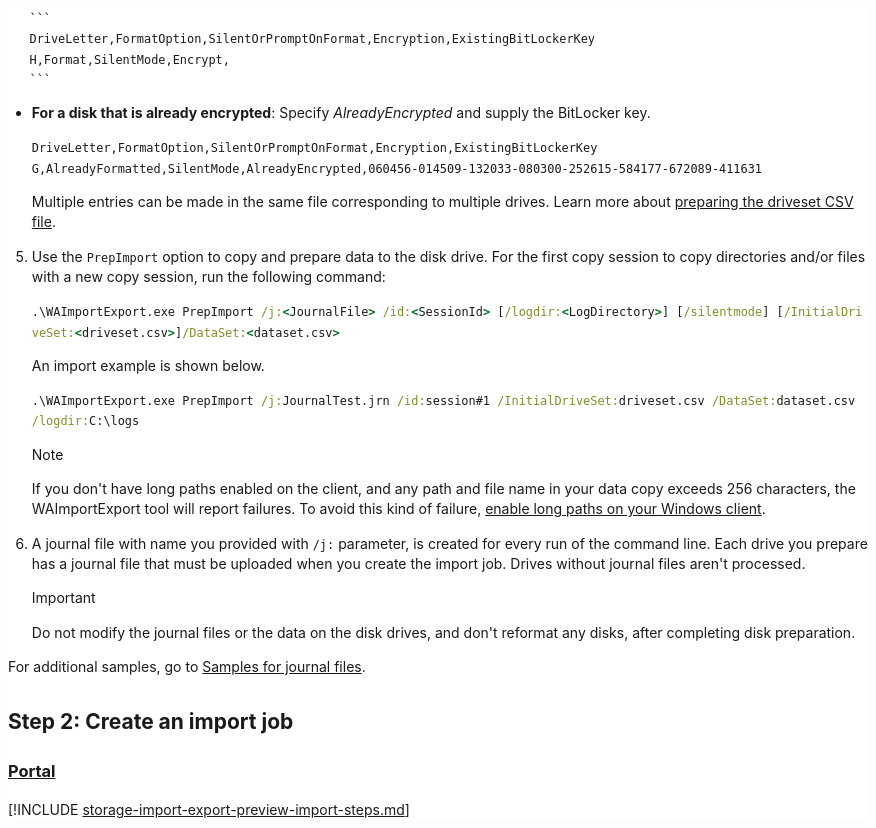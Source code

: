        ```
       DriveLetter,FormatOption,SilentOrPromptOnFormat,Encryption,ExistingBitLockerKey
       H,Format,SilentMode,Encrypt,
       ```

   - **For a disk that is already encrypted**: Specify *AlreadyEncrypted* and supply the BitLocker key.

       ```
       DriveLetter,FormatOption,SilentOrPromptOnFormat,Encryption,ExistingBitLockerKey
       G,AlreadyFormatted,SilentMode,AlreadyEncrypted,060456-014509-132033-080300-252615-584177-672089-411631
       ```

     Multiple entries can be made in the same file corresponding to multiple drives. Learn more about [preparing the driveset CSV file](/previous-versions/azure/storage/common/storage-import-export-tool-preparing-hard-drives-import).

5. Use the `PrepImport` option to copy and prepare data to the disk drive. For the first copy session to copy directories and/or files with a new copy session, run the following command:

    ```cmd
    .\WAImportExport.exe PrepImport /j:<JournalFile> /id:<SessionId> [/logdir:<LogDirectory>] [/silentmode] [/InitialDriveSet:<driveset.csv>]/DataSet:<dataset.csv>
    ```

   An import example is shown below.

    ```cmd
    .\WAImportExport.exe PrepImport /j:JournalTest.jrn /id:session#1 /InitialDriveSet:driveset.csv /DataSet:dataset.csv /logdir:C:\logs
    ```

    > [!NOTE]
    > If you don't have long paths enabled on the client, and any path and file name in your data copy exceeds 256 characters, the WAImportExport tool will report failures. To avoid this kind of failure, [enable long paths on your Windows client](/windows/win32/fileio/maximum-file-path-limitation?tabs=cmd#enable-long-paths-in-windows-10-version-1607-and-later).

6. A journal file with name you provided with `/j:` parameter, is created for every run of the command line. Each drive you prepare has a journal file that must be uploaded when you create the import job. Drives without journal files aren't processed.

    > [!IMPORTANT]
    > Do not modify the journal files or the data on the disk drives, and don't reformat any disks, after completing disk preparation.

For additional samples, go to [Samples for journal files](#samples-for-journal-files).

## Step 2: Create an import job

### [Portal](#tab/azure-portal-preview)

[!INCLUDE [storage-import-export-preview-import-steps.md](../../includes/storage-import-export-preview-import-steps.md)]
